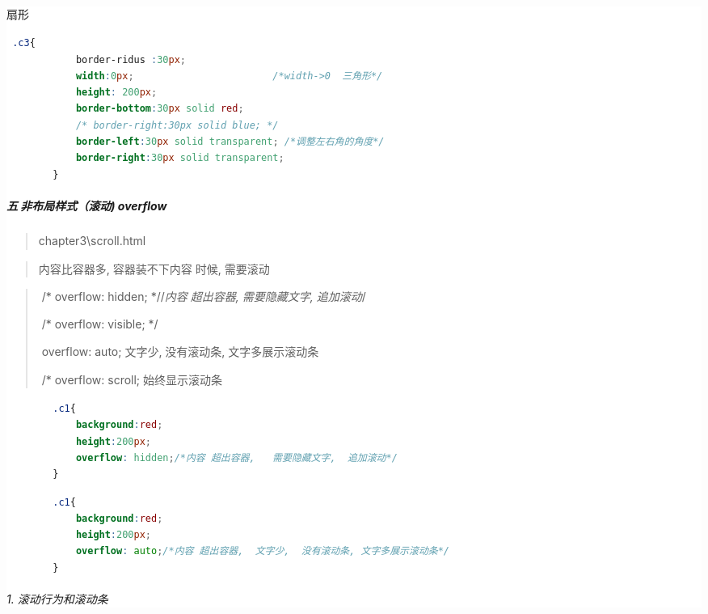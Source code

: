 扇形

``` css
 .c3{
     		border-ridus :30px;
            width:0px;                        /*width->0  三角形*/
            height: 200px;
            border-bottom:30px solid red;
            /* border-right:30px solid blue; */
            border-left:30px solid transparent; /*调整左右角的角度*/
            border-right:30px solid transparent;
        }
```



##### 五 非布局样式（滚动)   overflow

> chapter3\scroll.html

> 内容比容器多,  容器装不下内容 时候,   需要滚动

> ​      /* overflow: hidden; *//*内容 超出容器,  需要隐藏文字, 追加滚动*/
>
> ​      /* overflow: visible; */
>
> ​      overflow: auto;        文字少,  没有滚动条, 文字多展示滚动条
>
> ​      /* overflow: scroll;   始终显示滚动条

``` css
        .c1{
            background:red;
            height:200px;
            overflow: hidden;/*内容 超出容器,   需要隐藏文字,  追加滚动*/
        }
```

``` css
        .c1{
            background:red;
            height:200px;
            overflow: auto;/*内容 超出容器,  文字少,  没有滚动条, 文字多展示滚动条*/
        }
```



###### 1. 滚动行为和滚动条
